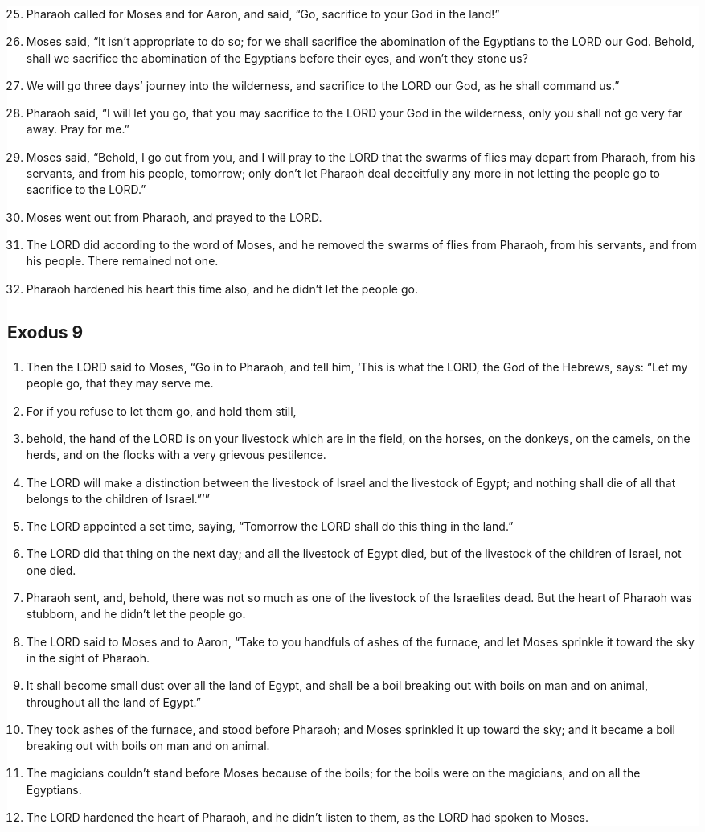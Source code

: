 25.   Pharaoh called for Moses and for Aaron, and said, “Go, sacrifice to your God in the land!”  

26.   Moses said, “It isn’t appropriate to do so; for we shall sacrifice the abomination of the Egyptians to the LORD our God. Behold, shall we sacrifice the abomination of the Egyptians before their eyes, and won’t they stone us?

27. We will go three days’ journey into the wilderness, and sacrifice to the LORD our God, as he shall command us.”  

28.   Pharaoh said, “I will let you go, that you may sacrifice to the LORD your God in the wilderness, only you shall not go very far away. Pray for me.”  

29.   Moses said, “Behold, I go out from you, and I will pray to the LORD that the swarms of flies may depart from Pharaoh, from his servants, and from his people, tomorrow; only don’t let Pharaoh deal deceitfully any more in not letting the people go to sacrifice to the LORD.”

30. Moses went out from Pharaoh, and prayed to the LORD.

31. The LORD did according to the word of Moses, and he removed the swarms of flies from Pharaoh, from his servants, and from his people. There remained not one.

32. Pharaoh hardened his heart this time also, and he didn’t let the people go.   

## Exodus 9

1. Then the LORD said to Moses, “Go in to Pharaoh, and tell him, ‘This is what the LORD, the God of the Hebrews, says: “Let my people go, that they may serve me.

2. For if you refuse to let them go, and hold them still,

3. behold, the hand of the LORD is on your livestock which are in the field, on the horses, on the donkeys, on the camels, on the herds, and on the flocks with a very grievous pestilence.

4. The LORD will make a distinction between the livestock of Israel and the livestock of Egypt; and nothing shall die of all that belongs to the children of Israel.”’”

5. The LORD appointed a set time, saying, “Tomorrow the LORD shall do this thing in the land.”

6. The LORD did that thing on the next day; and all the livestock of Egypt died, but of the livestock of the children of Israel, not one died.

7. Pharaoh sent, and, behold, there was not so much as one of the livestock of the Israelites dead. But the heart of Pharaoh was stubborn, and he didn’t let the people go.  

8.   The LORD said to Moses and to Aaron, “Take to you handfuls of ashes of the furnace, and let Moses sprinkle it toward the sky in the sight of Pharaoh.

9. It shall become small dust over all the land of Egypt, and shall be a boil breaking out with boils on man and on animal, throughout all the land of Egypt.”  

10.   They took ashes of the furnace, and stood before Pharaoh; and Moses sprinkled it up toward the sky; and it became a boil breaking out with boils on man and on animal.

11. The magicians couldn’t stand before Moses because of the boils; for the boils were on the magicians, and on all the Egyptians.

12. The LORD hardened the heart of Pharaoh, and he didn’t listen to them, as the LORD had spoken to Moses.  
